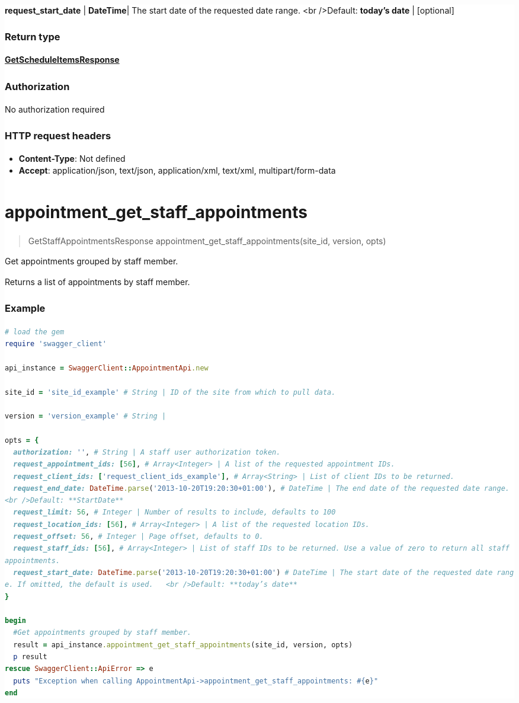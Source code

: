  **request_start_date** | **DateTime**| The start date of the requested date range.   &lt;br /&gt;Default: **today’s date** | [optional] 

### Return type

[**GetScheduleItemsResponse**](GetScheduleItemsResponse.md)

### Authorization

No authorization required

### HTTP request headers

 - **Content-Type**: Not defined
 - **Accept**: application/json, text/json, application/xml, text/xml, multipart/form-data



# **appointment_get_staff_appointments**
> GetStaffAppointmentsResponse appointment_get_staff_appointments(site_id, version, opts)

Get appointments grouped by staff member.

Returns a list of appointments by staff member.

### Example
```ruby
# load the gem
require 'swagger_client'

api_instance = SwaggerClient::AppointmentApi.new

site_id = 'site_id_example' # String | ID of the site from which to pull data.

version = 'version_example' # String | 

opts = { 
  authorization: '', # String | A staff user authorization token.
  request_appointment_ids: [56], # Array<Integer> | A list of the requested appointment IDs.
  request_client_ids: ['request_client_ids_example'], # Array<String> | List of client IDs to be returned.
  request_end_date: DateTime.parse('2013-10-20T19:20:30+01:00'), # DateTime | The end date of the requested date range.   <br />Default: **StartDate**
  request_limit: 56, # Integer | Number of results to include, defaults to 100
  request_location_ids: [56], # Array<Integer> | A list of the requested location IDs.
  request_offset: 56, # Integer | Page offset, defaults to 0.
  request_staff_ids: [56], # Array<Integer> | List of staff IDs to be returned. Use a value of zero to return all staff appointments.
  request_start_date: DateTime.parse('2013-10-20T19:20:30+01:00') # DateTime | The start date of the requested date range. If omitted, the default is used.   <br />Default: **today’s date**
}

begin
  #Get appointments grouped by staff member.
  result = api_instance.appointment_get_staff_appointments(site_id, version, opts)
  p result
rescue SwaggerClient::ApiError => e
  puts "Exception when calling AppointmentApi->appointment_get_staff_appointments: #{e}"
end
```
